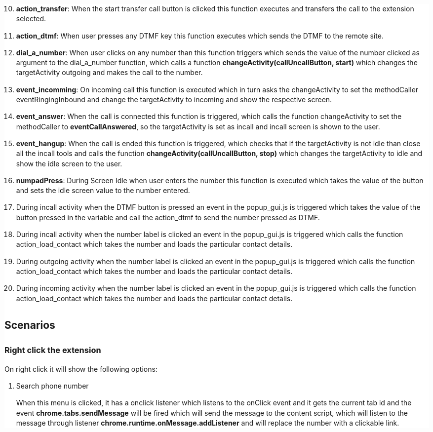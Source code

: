 10. **action_transfer**: When the start transfer call button is clicked this function executes and transfers the call to the extension selected.

11. **action_dtmf**: When user presses any DTMF key this function executes which sends the DTMF to the remote site.

12. **dial_a_number**: When user clicks on any number than this function triggers which sends the value of the number clicked as argument to the dial_a_number function, which calls a function **changeActivity(callUncallButton, start)** which changes the targetActivity outgoing and makes the call to the number.

13. **event_incomming**: On incoming call this function is executed which in turn asks the changeActivity to set the methodCaller eventRingingInbound and change the targetActivity to incoming and show the respective screen.

14. **event_answer**: When the call is connected this function is triggered, which calls the function changeActivity to set the methodCaller to **eventCallAnswered**, so the targetActivity is set as incall and incall screen is shown to the user.

15. **event_hangup**: When the call is ended this function is triggered, which checks that if the targetActivity is not idle than close all the incall tools and calls the function **changeActivity(callUncallButton, stop)** which changes the targetActivity to idle and show the idle screen to the user.

16. **numpadPress**: During Screen Idle when user enters the number this function is executed which takes the value of the button and sets the idle screen value to the number entered.

17. During incall activity when the DTMF button is pressed an event in the popup_gui.js is triggered which takes the value of the button pressed in the variable and call the action_dtmf to send the number pressed as DTMF.

18. During incall activity when the number label is clicked an event in the popup_gui.js is triggered which calls the function action_load_contact
which takes the number and loads the particular contact details.

19. During outgoing activity when the number label is clicked an event in the popup_gui.js is triggered which calls the function action_load_contact which takes the number and loads the particular contact details.

20. During incoming activity when the number label is clicked an event in the popup_gui.js is triggered which calls the function action_load_contact which takes the number and loads the particular contact details. 

Scenarios
---------

### Right click the extension

On right click it will show the following options:
   
1. Search phone number
   
   When this menu is clicked, it has a onclick listener which listens to the onClick event and it gets the current tab id and the event
   **chrome.tabs.sendMessage** will be fired which will send the message to the content script, which will listen to the message through
   listener **chrome.runtime.onMessage.addListener** and will replace the number with a clickable link.
   